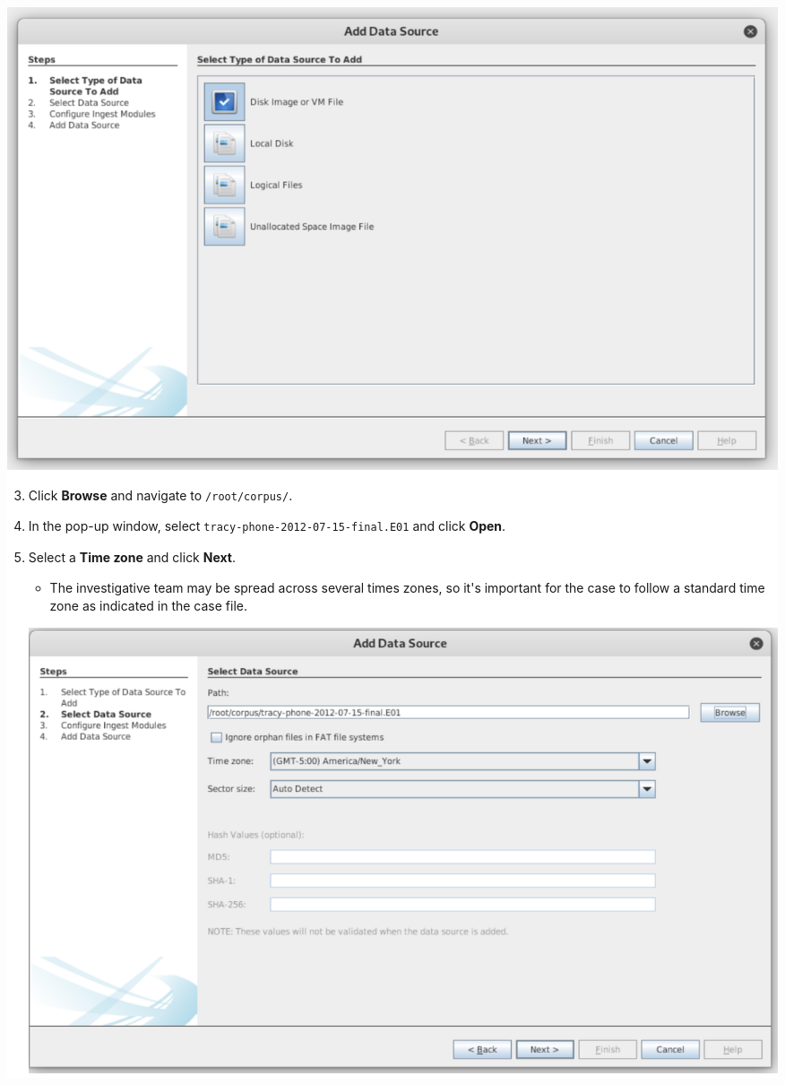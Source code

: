    ![Images/autopsy-data-source.png](Images/autopsy-data-source.png)

3. Click **Browse** and navigate to `/root/corpus/`.

4. In the pop-up window, select `tracy-phone-2012-07-15-final.E01` and click **Open**.

5. Select a **Time zone** and click **Next**.

   - The investigative team may be spread across several times zones, so it's important for the case to follow a standard time zone as indicated in the case file.

   ![Images/autopsy-data-source-1.png](Images/autopsy-data-source-1.png)
